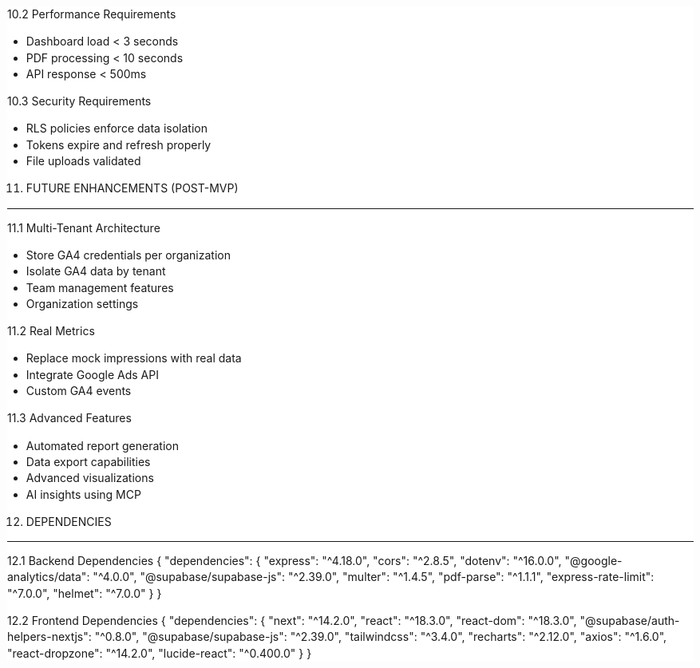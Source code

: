 10.2 Performance Requirements
- Dashboard load < 3 seconds
- PDF processing < 10 seconds
- API response < 500ms

10.3 Security Requirements
- RLS policies enforce data isolation
- Tokens expire and refresh properly
- File uploads validated

11. FUTURE ENHANCEMENTS (POST-MVP)
----------------------------------

11.1 Multi-Tenant Architecture
- Store GA4 credentials per organization
- Isolate GA4 data by tenant
- Team management features
- Organization settings

11.2 Real Metrics
- Replace mock impressions with real data
- Integrate Google Ads API
- Custom GA4 events

11.3 Advanced Features
- Automated report generation
- Data export capabilities
- Advanced visualizations
- AI insights using MCP

12. DEPENDENCIES
----------------

12.1 Backend Dependencies
{
  "dependencies": {
    "express": "^4.18.0",
    "cors": "^2.8.5",
    "dotenv": "^16.0.0",
    "@google-analytics/data": "^4.0.0",
    "@supabase/supabase-js": "^2.39.0",
    "multer": "^1.4.5",
    "pdf-parse": "^1.1.1",
    "express-rate-limit": "^7.0.0",
    "helmet": "^7.0.0"
  }
}

12.2 Frontend Dependencies
{
  "dependencies": {
    "next": "^14.2.0",
    "react": "^18.3.0",
    "react-dom": "^18.3.0",
    "@supabase/auth-helpers-nextjs": "^0.8.0",
    "@supabase/supabase-js": "^2.39.0",
    "tailwindcss": "^3.4.0",
    "recharts": "^2.12.0",
    "axios": "^1.6.0",
    "react-dropzone": "^14.2.0",
    "lucide-react": "^0.400.0"
  }
}
